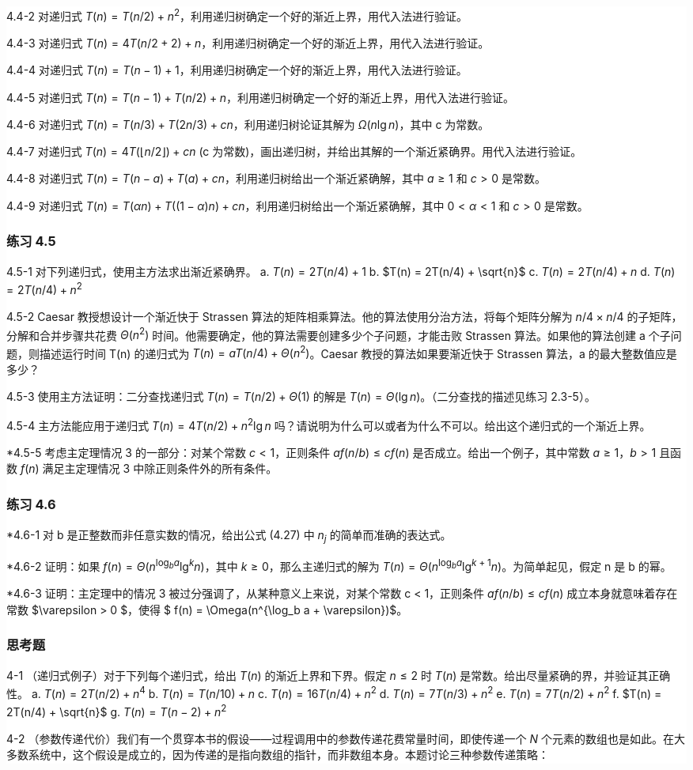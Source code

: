 4.4-2 对递归式 $T(n) = T(n/2) + n^2$，利用递归树确定一个好的渐近上界，用代入法进行验证。

4.4-3 对递归式 $T(n) = 4T(n/2 + 2) + n$，利用递归树确定一个好的渐近上界，用代入法进行验证。

4.4-4 对递归式 $T(n) = T(n-1) + 1$，利用递归树确定一个好的渐近上界，用代入法进行验证。

4.4-5 对递归式 $T(n) = T(n-1) + T(n/2) + n$，利用递归树确定一个好的渐近上界，用代入法进行验证。

4.4-6 对递归式 $T(n) = T(n/3) + T(2n/3) + cn$，利用递归树论证其解为 $\Omega(n \lg n)$，其中 c 为常数。

4.4-7 对递归式 $T(n) = 4T(\lfloor n/2 \rfloor) + cn$ (c 为常数)，画出递归树，并给出其解的一个渐近紧确界。用代入法进行验证。

4.4-8 对递归式 $T(n) = T(n-a) + T(a) + cn$，利用递归树给出一个渐近紧确解，其中 $a \geq 1$ 和 $c > 0$ 是常数。

4.4-9 对递归式 $T(n) = T(\alpha n) + T((1-\alpha) n) + cn$，利用递归树给出一个渐近紧确解，其中 $0 < \alpha < 1$ 和 $c > 0$ 是常数。

### 练习 4.5

4.5-1 对下列递归式，使用主方法求出渐近紧确界。
    a. $T(n) = 2T(n/4) + 1$
    b. $T(n) = 2T(n/4) + \sqrt{n}$
    c. $T(n) = 2T(n/4) + n$
    d. $T(n) = 2T(n/4) + n^2$

4.5-2 Caesar 教授想设计一个渐近快于 Strassen 算法的矩阵相乘算法。他的算法使用分治方法，将每个矩阵分解为 $n/4 \times n/4$ 的子矩阵，分解和合并步骤共花费 $\Theta(n^2)$ 时间。他需要确定，他的算法需要创建多少个子问题，才能击败 Strassen 算法。如果他的算法创建 a 个子问题，则描述运行时间 T(n) 的递归式为 $T(n) = aT(n/4) + \Theta(n^2)$。Caesar 教授的算法如果要渐近快于 Strassen 算法，a 的最大整数值应是多少？

4.5-3 使用主方法证明：二分查找递归式 $T(n) = T(n/2) + \Theta(1)$ 的解是 $T(n) = \Theta(\lg n)$。（二分查找的描述见练习 2.3-5）。

4.5-4 主方法能应用于递归式 $T(n) = 4T(n/2) + n^2 \lg n$ 吗？请说明为什么可以或者为什么不可以。给出这个递归式的一个渐近上界。

*4.5-5 考虑主定理情况 3 的一部分：对某个常数 $c < 1$，正则条件 $af(n/b) \leq cf(n)$ 是否成立。给出一个例子，其中常数 $a \geq 1$，$b > 1$ 且函数 $f(n)$ 满足主定理情况 3 中除正则条件外的所有条件。

### 练习 4.6

*4.6-1 对 b 是正整数而非任意实数的情况，给出公式 (4.27) 中 $n_j$ 的简单而准确的表达式。

*4.6-2 证明：如果 $f(n) = \Theta(n^{\log_b a} \lg^k n)$，其中 $k \geqslant 0$，那么主递归式的解为 $T(n) = \Theta(n^{\log_b a} \lg^{k+1} n)$。为简单起见，假定 n 是 b 的幂。

*4.6-3 证明：主定理中的情况 3 被过分强调了，从某种意义上来说，对某个常数 c < 1，正则条件 $a f(n/b) \leqslant c f(n)$ 成立本身就意味着存在常数 $\varepsilon > 0 $，使得 $ f(n) = \Omega(n^{\log_b a + \varepsilon})$。

### 思考题

4-1 （递归式例子）对于下列每个递归式，给出 $T(n)$ 的渐近上界和下界。假定 $n \leq 2$ 时 $T(n)$ 是常数。给出尽量紧确的界，并验证其正确性。
    a. $T(n) = 2T(n/2) + n^4$
    b. $T(n) = T(n/10) + n$
    c. $T(n) = 16T(n/4) + n^2$
    d. $T(n) = 7T(n/3) + n^2$
    e. $T(n) = 7T(n/2) + n^2$
    f. $T(n) = 2T(n/4) + \sqrt{n}$
    g. $T(n) = T(n-2) + n^2$

4-2 （参数传递代价）我们有一个贯穿本书的假设——过程调用中的参数传递花费常量时间，即使传递一个 $N$ 个元素的数组也是如此。在大多数系统中，这个假设是成立的，因为传递的是指向数组的指针，而非数组本身。本题讨论三种参数传递策略：
